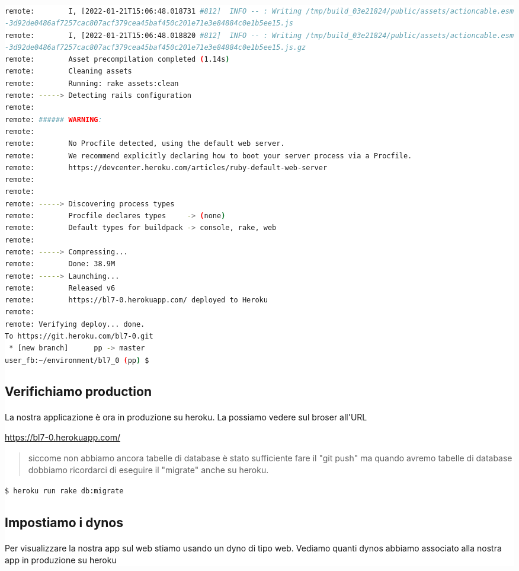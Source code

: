 ```bash
remote:        I, [2022-01-21T15:06:48.018731 #812]  INFO -- : Writing /tmp/build_03e21824/public/assets/actioncable.esm-3d92de0486af7257cac807acf379cea45baf450c201e71e3e84884c0e1b5ee15.js
remote:        I, [2022-01-21T15:06:48.018820 #812]  INFO -- : Writing /tmp/build_03e21824/public/assets/actioncable.esm-3d92de0486af7257cac807acf379cea45baf450c201e71e3e84884c0e1b5ee15.js.gz
remote:        Asset precompilation completed (1.14s)
remote:        Cleaning assets
remote:        Running: rake assets:clean
remote: -----> Detecting rails configuration
remote: 
remote: ###### WARNING:
remote: 
remote:        No Procfile detected, using the default web server.
remote:        We recommend explicitly declaring how to boot your server process via a Procfile.
remote:        https://devcenter.heroku.com/articles/ruby-default-web-server
remote: 
remote: 
remote: -----> Discovering process types
remote:        Procfile declares types     -> (none)
remote:        Default types for buildpack -> console, rake, web
remote: 
remote: -----> Compressing...
remote:        Done: 38.9M
remote: -----> Launching...
remote:        Released v6
remote:        https://bl7-0.herokuapp.com/ deployed to Heroku
remote: 
remote: Verifying deploy... done.
To https://git.heroku.com/bl7-0.git
 * [new branch]      pp -> master
user_fb:~/environment/bl7_0 (pp) $ 
```



## Verifichiamo production

La nostra applicazione è ora in produzione su heroku. La possiamo vedere sul broser all'URL

https://bl7-0.herokuapp.com/

> siccome non abbiamo ancora tabelle di database è stato sufficiente fare il "git push" ma quando avremo tabelle di database dobbiamo ricordarci di eseguire il "migrate" anche su heroku.

```bash
$ heroku run rake db:migrate
```



## Impostiamo i dynos

Per visualizzare la nostra app sul web stiamo usando un dyno di tipo web.
Vediamo quanti dynos abbiamo associato alla nostra app in produzione su heroku 
